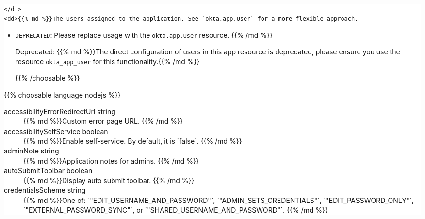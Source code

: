     </dt>
    <dd>{{% md %}}The users assigned to the application. See `okta.app.User` for a more flexible approach.
- `DEPRECATED`: Please replace usage with the `okta.app.User` resource.
{{% /md %}}<p class="property-message">Deprecated: {{% md %}}The direct configuration of users in this app resource is deprecated, please ensure you use the resource `okta_app_user` for this functionality.{{% /md %}}</p></dd></dl>
{{% /choosable %}}

{{% choosable language nodejs %}}
<dl class="resources-properties"><dt class="property-optional"
            title="Optional">
        <span id="state_accessibilityerrorredirecturl_nodejs">
<a href="#state_accessibilityerrorredirecturl_nodejs" style="color: inherit; text-decoration: inherit;">accessibility<wbr>Error<wbr>Redirect<wbr>Url</a>
</span>
        <span class="property-indicator"></span>
        <span class="property-type">string</span>
    </dt>
    <dd>{{% md %}}Custom error page URL.
{{% /md %}}</dd><dt class="property-optional"
            title="Optional">
        <span id="state_accessibilityselfservice_nodejs">
<a href="#state_accessibilityselfservice_nodejs" style="color: inherit; text-decoration: inherit;">accessibility<wbr>Self<wbr>Service</a>
</span>
        <span class="property-indicator"></span>
        <span class="property-type">boolean</span>
    </dt>
    <dd>{{% md %}}Enable self-service. By default, it is `false`.
{{% /md %}}</dd><dt class="property-optional"
            title="Optional">
        <span id="state_adminnote_nodejs">
<a href="#state_adminnote_nodejs" style="color: inherit; text-decoration: inherit;">admin<wbr>Note</a>
</span>
        <span class="property-indicator"></span>
        <span class="property-type">string</span>
    </dt>
    <dd>{{% md %}}Application notes for admins.
{{% /md %}}</dd><dt class="property-optional"
            title="Optional">
        <span id="state_autosubmittoolbar_nodejs">
<a href="#state_autosubmittoolbar_nodejs" style="color: inherit; text-decoration: inherit;">auto<wbr>Submit<wbr>Toolbar</a>
</span>
        <span class="property-indicator"></span>
        <span class="property-type">boolean</span>
    </dt>
    <dd>{{% md %}}Display auto submit toolbar.
{{% /md %}}</dd><dt class="property-optional"
            title="Optional">
        <span id="state_credentialsscheme_nodejs">
<a href="#state_credentialsscheme_nodejs" style="color: inherit; text-decoration: inherit;">credentials<wbr>Scheme</a>
</span>
        <span class="property-indicator"></span>
        <span class="property-type">string</span>
    </dt>
    <dd>{{% md %}}One of: `"EDIT_USERNAME_AND_PASSWORD"`, `"ADMIN_SETS_CREDENTIALS"`, `"EDIT_PASSWORD_ONLY"`, `"EXTERNAL_PASSWORD_SYNC"`, or `"SHARED_USERNAME_AND_PASSWORD"`.
{{% /md %}}</dd><dt class="property-optional"
            title="Optional">
        <span id="state_endusernote_nodejs">